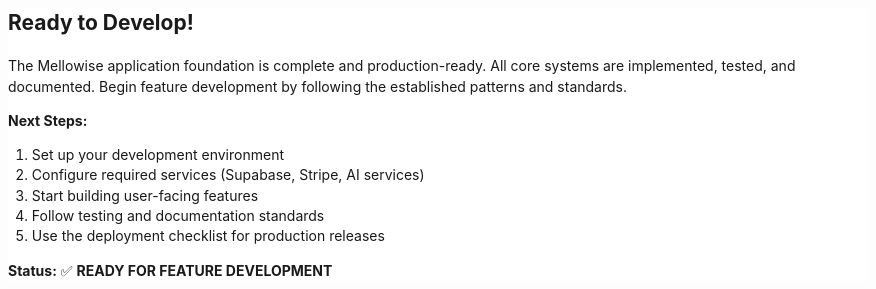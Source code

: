 
## Ready to Develop!

The Mellowise application foundation is complete and production-ready. All core systems are implemented, tested, and documented. Begin feature development by following the established patterns and standards.

**Next Steps:**
1. Set up your development environment
2. Configure required services (Supabase, Stripe, AI services)
3. Start building user-facing features
4. Follow testing and documentation standards
5. Use the deployment checklist for production releases

**Status:** ✅ **READY FOR FEATURE DEVELOPMENT**